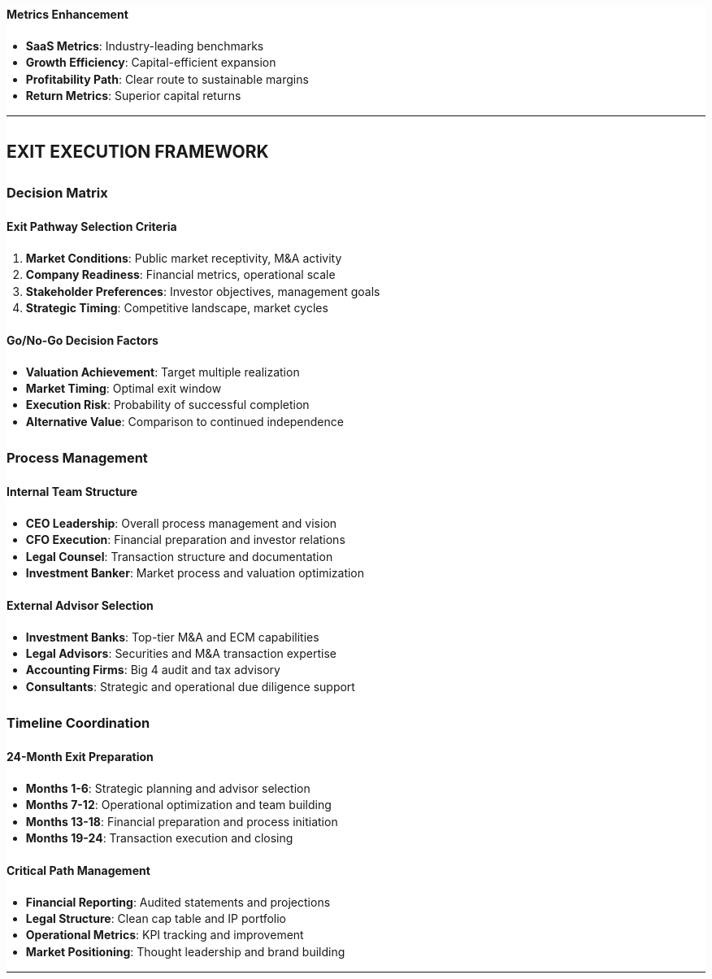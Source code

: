 #### **Metrics Enhancement**
- **SaaS Metrics**: Industry-leading benchmarks
- **Growth Efficiency**: Capital-efficient expansion
- **Profitability Path**: Clear route to sustainable margins
- **Return Metrics**: Superior capital returns

---

## **EXIT EXECUTION FRAMEWORK**

### **Decision Matrix**

#### **Exit Pathway Selection Criteria**
1. **Market Conditions**: Public market receptivity, M&A activity
2. **Company Readiness**: Financial metrics, operational scale
3. **Stakeholder Preferences**: Investor objectives, management goals
4. **Strategic Timing**: Competitive landscape, market cycles

#### **Go/No-Go Decision Factors**
- **Valuation Achievement**: Target multiple realization
- **Market Timing**: Optimal exit window
- **Execution Risk**: Probability of successful completion
- **Alternative Value**: Comparison to continued independence

### **Process Management**

#### **Internal Team Structure**
- **CEO Leadership**: Overall process management and vision
- **CFO Execution**: Financial preparation and investor relations
- **Legal Counsel**: Transaction structure and documentation
- **Investment Banker**: Market process and valuation optimization

#### **External Advisor Selection**
- **Investment Banks**: Top-tier M&A and ECM capabilities
- **Legal Advisors**: Securities and M&A transaction expertise
- **Accounting Firms**: Big 4 audit and tax advisory
- **Consultants**: Strategic and operational due diligence support

### **Timeline Coordination**

#### **24-Month Exit Preparation**
- **Months 1-6**: Strategic planning and advisor selection
- **Months 7-12**: Operational optimization and team building
- **Months 13-18**: Financial preparation and process initiation
- **Months 19-24**: Transaction execution and closing

#### **Critical Path Management**
- **Financial Reporting**: Audited statements and projections
- **Legal Structure**: Clean cap table and IP portfolio
- **Operational Metrics**: KPI tracking and improvement
- **Market Positioning**: Thought leadership and brand building

---